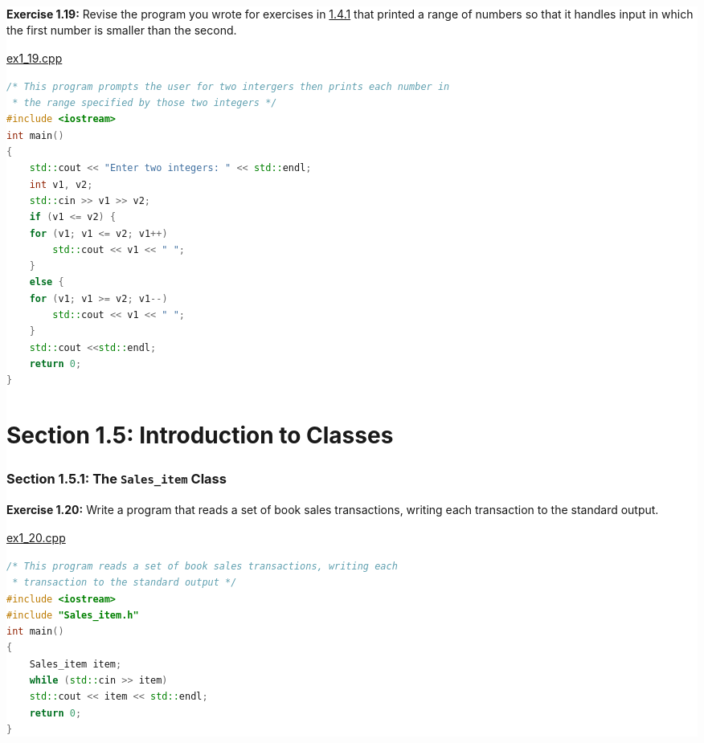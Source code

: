 ```cpp
```

**Exercise 1.19:** Revise the program you wrote for exercises in [1.4.1](#exercises-section-141) that printed a range of numbers so that it handles input in which the first number is smaller than the second.

[ex1_19.cpp](src/ex1_19.cpp)

```cpp
/* This program prompts the user for two intergers then prints each number in 
 * the range specified by those two integers */
#include <iostream>
int main()
{
    std::cout << "Enter two integers: " << std::endl;
    int v1, v2;
    std::cin >> v1 >> v2;
    if (v1 <= v2) {
	for (v1; v1 <= v2; v1++)
	    std::cout << v1 << " ";
    }
    else {
	for (v1; v1 >= v2; v1--)
	    std::cout << v1 << " ";
    }
    std::cout <<std::endl;
    return 0;
}
```

# Section 1.5: Introduction to Classes

### Section 1.5.1: The `Sales_item` Class

**Exercise 1.20:** Write a program that reads a set of book sales transactions, writing each transaction to the standard output.

[ex1_20.cpp](src/ex1_20.cpp)

```cpp
/* This program reads a set of book sales transactions, writing each 
 * transaction to the standard output */
#include <iostream>
#include "Sales_item.h"
int main()
{
    Sales_item item;
    while (std::cin >> item)
	std::cout << item << std::endl;
    return 0;
}
```
